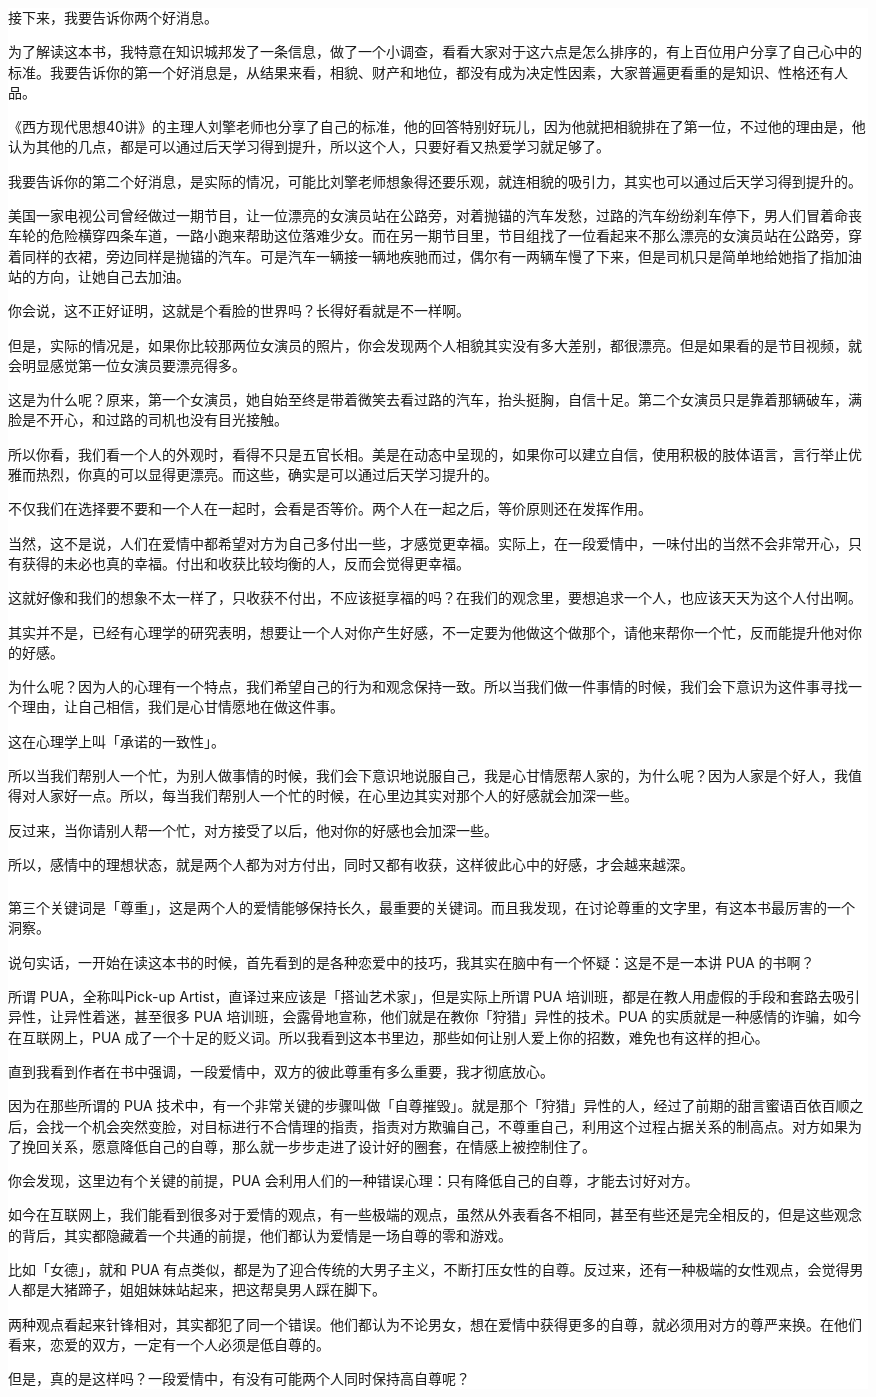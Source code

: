 接下来，我要告诉你两个好消息。

为了解读这本书，我特意在知识城邦发了一条信息，做了一个小调查，看看大家对于这六点是怎么排序的，有上百位用户分享了自己心中的标准。我要告诉你的第一个好消息是，从结果来看，相貌、财产和地位，都没有成为决定性因素，大家普遍更看重的是知识、性格还有人品。

《西方现代思想40讲》的主理人刘擎老师也分享了自己的标准，他的回答特别好玩儿，因为他就把相貌排在了第一位，不过他的理由是，他认为其他的几点，都是可以通过后天学习得到提升，所以这个人，只要好看又热爱学习就足够了。

我要告诉你的第二个好消息，是实际的情况，可能比刘擎老师想象得还要乐观，就连相貌的吸引力，其实也可以通过后天学习得到提升的。

美国一家电视公司曾经做过一期节目，让一位漂亮的女演员站在公路旁，对着抛锚的汽车发愁，过路的汽车纷纷刹车停下，男人们冒着命丧车轮的危险横穿四条车道，一路小跑来帮助这位落难少女。而在另一期节目里，节目组找了一位看起来不那么漂亮的女演员站在公路旁，穿着同样的衣裙，旁边同样是抛锚的汽车。可是汽车一辆接一辆地疾驰而过，偶尔有一两辆车慢了下来，但是司机只是简单地给她指了指加油站的方向，让她自己去加油。

你会说，这不正好证明，这就是个看脸的世界吗？长得好看就是不一样啊。

但是，实际的情况是，如果你比较那两位女演员的照片，你会发现两个人相貌其实没有多大差别，都很漂亮。但是如果看的是节目视频，就会明显感觉第一位女演员要漂亮得多。

这是为什么呢？原来，第一个女演员，她自始至终是带着微笑去看过路的汽车，抬头挺胸，自信十足。第二个女演员只是靠着那辆破车，满脸是不开心，和过路的司机也没有目光接触。

所以你看，我们看一个人的外观时，看得不只是五官长相。美是在动态中呈现的，如果你可以建立自信，使用积极的肢体语言，言行举止优雅而热烈，你真的可以显得更漂亮。而这些，确实是可以通过后天学习提升的。

不仅我们在选择要不要和一个人在一起时，会看是否等价。两个人在一起之后，等价原则还在发挥作用。

当然，这不是说，人们在爱情中都希望对方为自己多付出一些，才感觉更幸福。实际上，在一段爱情中，一味付出的当然不会非常开心，只有获得的未必也真的幸福。付出和收获比较均衡的人，反而会觉得更幸福。

这就好像和我们的想象不太一样了，只收获不付出，不应该挺享福的吗？在我们的观念里，要想追求一个人，也应该天天为这个人付出啊。

其实并不是，已经有心理学的研究表明，想要让一个人对你产生好感，不一定要为他做这个做那个，请他来帮你一个忙，反而能提升他对你的好感。

为什么呢？因为人的心理有一个特点，我们希望自己的行为和观念保持一致。所以当我们做一件事情的时候，我们会下意识为这件事寻找一个理由，让自己相信，我们是心甘情愿地在做这件事。

这在心理学上叫「承诺的一致性」。

所以当我们帮别人一个忙，为别人做事情的时候，我们会下意识地说服自己，我是心甘情愿帮人家的，为什么呢？因为人家是个好人，我值得对人家好一点。所以，每当我们帮别人一个忙的时候，在心里边其实对那个人的好感就会加深一些。

反过来，当你请别人帮一个忙，对方接受了以后，他对你的好感也会加深一些。

所以，感情中的理想状态，就是两个人都为对方付出，同时又都有收获，这样彼此心中的好感，才会越来越深。

###  



第三个关键词是「尊重」，这是两个人的爱情能够保持长久，最重要的关键词。而且我发现，在讨论尊重的文字里，有这本书最厉害的一个洞察。

说句实话，一开始在读这本书的时候，首先看到的是各种恋爱中的技巧，我其实在脑中有一个怀疑：这是不是一本讲 PUA 的书啊？

所谓 PUA，全称叫Pick-up Artist，直译过来应该是「搭讪艺术家」，但是实际上所谓 PUA 培训班，都是在教人用虚假的手段和套路去吸引异性，让异性着迷，甚至很多 PUA 培训班，会露骨地宣称，他们就是在教你「狩猎」异性的技术。PUA 的实质就是一种感情的诈骗，如今在互联网上，PUA 成了一个十足的贬义词。所以我看到这本书里边，那些如何让别人爱上你的招数，难免也有这样的担心。

直到我看到作者在书中强调，一段爱情中，双方的彼此尊重有多么重要，我才彻底放心。

因为在那些所谓的 PUA 技术中，有一个非常关键的步骤叫做「自尊摧毁」。就是那个「狩猎」异性的人，经过了前期的甜言蜜语百依百顺之后，会找一个机会突然变脸，对目标进行不合情理的指责，指责对方欺骗自己，不尊重自己，利用这个过程占据关系的制高点。对方如果为了挽回关系，愿意降低自己的自尊，那么就一步步走进了设计好的圈套，在情感上被控制住了。

你会发现，这里边有个关键的前提，PUA 会利用人们的一种错误心理：只有降低自己的自尊，才能去讨好对方。

如今在互联网上，我们能看到很多对于爱情的观点，有一些极端的观点，虽然从外表看各不相同，甚至有些还是完全相反的，但是这些观念的背后，其实都隐藏着一个共通的前提，他们都认为爱情是一场自尊的零和游戏。

比如「女德」，就和 PUA 有点类似，都是为了迎合传统的大男子主义，不断打压女性的自尊。反过来，还有一种极端的女性观点，会觉得男人都是大猪蹄子，姐姐妹妹站起来，把这帮臭男人踩在脚下。

两种观点看起来针锋相对，其实都犯了同一个错误。他们都认为不论男女，想在爱情中获得更多的自尊，就必须用对方的尊严来换。在他们看来，恋爱的双方，一定有一个人必须是低自尊的。

但是，真的是这样吗？一段爱情中，有没有可能两个人同时保持高自尊呢？
